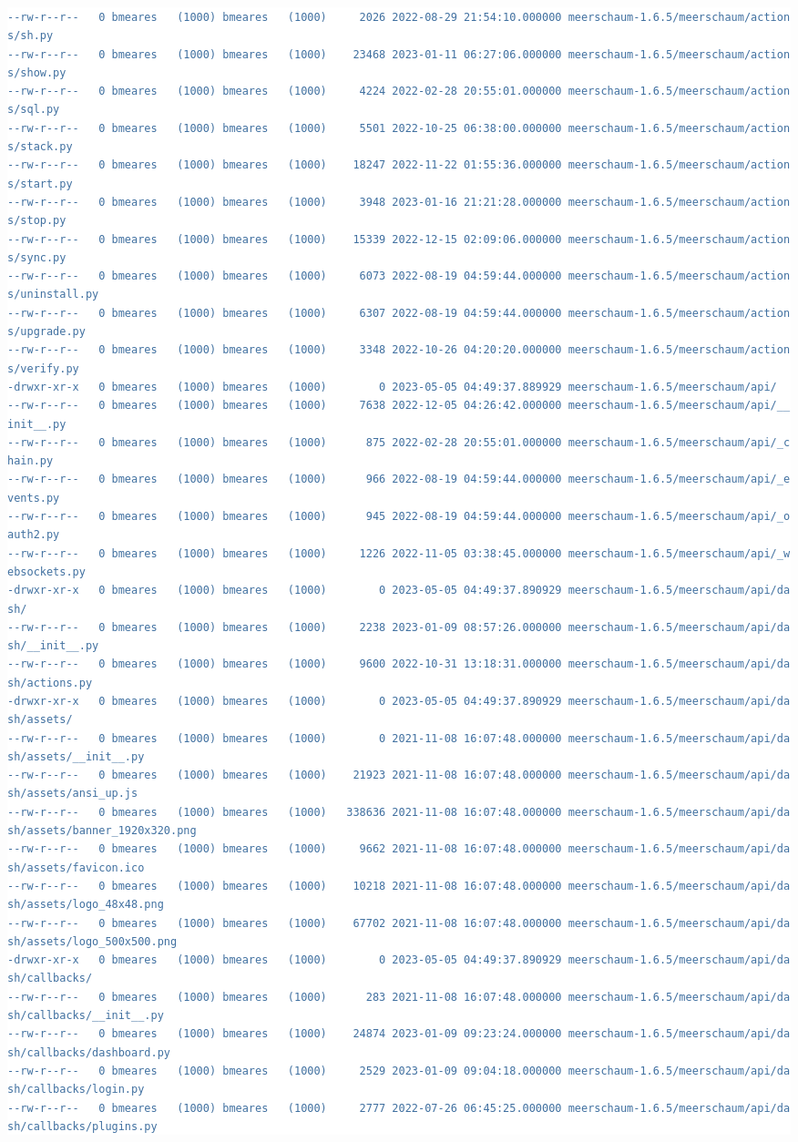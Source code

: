 ```diff
--rw-r--r--   0 bmeares   (1000) bmeares   (1000)     2026 2022-08-29 21:54:10.000000 meerschaum-1.6.5/meerschaum/actions/sh.py
--rw-r--r--   0 bmeares   (1000) bmeares   (1000)    23468 2023-01-11 06:27:06.000000 meerschaum-1.6.5/meerschaum/actions/show.py
--rw-r--r--   0 bmeares   (1000) bmeares   (1000)     4224 2022-02-28 20:55:01.000000 meerschaum-1.6.5/meerschaum/actions/sql.py
--rw-r--r--   0 bmeares   (1000) bmeares   (1000)     5501 2022-10-25 06:38:00.000000 meerschaum-1.6.5/meerschaum/actions/stack.py
--rw-r--r--   0 bmeares   (1000) bmeares   (1000)    18247 2022-11-22 01:55:36.000000 meerschaum-1.6.5/meerschaum/actions/start.py
--rw-r--r--   0 bmeares   (1000) bmeares   (1000)     3948 2023-01-16 21:21:28.000000 meerschaum-1.6.5/meerschaum/actions/stop.py
--rw-r--r--   0 bmeares   (1000) bmeares   (1000)    15339 2022-12-15 02:09:06.000000 meerschaum-1.6.5/meerschaum/actions/sync.py
--rw-r--r--   0 bmeares   (1000) bmeares   (1000)     6073 2022-08-19 04:59:44.000000 meerschaum-1.6.5/meerschaum/actions/uninstall.py
--rw-r--r--   0 bmeares   (1000) bmeares   (1000)     6307 2022-08-19 04:59:44.000000 meerschaum-1.6.5/meerschaum/actions/upgrade.py
--rw-r--r--   0 bmeares   (1000) bmeares   (1000)     3348 2022-10-26 04:20:20.000000 meerschaum-1.6.5/meerschaum/actions/verify.py
-drwxr-xr-x   0 bmeares   (1000) bmeares   (1000)        0 2023-05-05 04:49:37.889929 meerschaum-1.6.5/meerschaum/api/
--rw-r--r--   0 bmeares   (1000) bmeares   (1000)     7638 2022-12-05 04:26:42.000000 meerschaum-1.6.5/meerschaum/api/__init__.py
--rw-r--r--   0 bmeares   (1000) bmeares   (1000)      875 2022-02-28 20:55:01.000000 meerschaum-1.6.5/meerschaum/api/_chain.py
--rw-r--r--   0 bmeares   (1000) bmeares   (1000)      966 2022-08-19 04:59:44.000000 meerschaum-1.6.5/meerschaum/api/_events.py
--rw-r--r--   0 bmeares   (1000) bmeares   (1000)      945 2022-08-19 04:59:44.000000 meerschaum-1.6.5/meerschaum/api/_oauth2.py
--rw-r--r--   0 bmeares   (1000) bmeares   (1000)     1226 2022-11-05 03:38:45.000000 meerschaum-1.6.5/meerschaum/api/_websockets.py
-drwxr-xr-x   0 bmeares   (1000) bmeares   (1000)        0 2023-05-05 04:49:37.890929 meerschaum-1.6.5/meerschaum/api/dash/
--rw-r--r--   0 bmeares   (1000) bmeares   (1000)     2238 2023-01-09 08:57:26.000000 meerschaum-1.6.5/meerschaum/api/dash/__init__.py
--rw-r--r--   0 bmeares   (1000) bmeares   (1000)     9600 2022-10-31 13:18:31.000000 meerschaum-1.6.5/meerschaum/api/dash/actions.py
-drwxr-xr-x   0 bmeares   (1000) bmeares   (1000)        0 2023-05-05 04:49:37.890929 meerschaum-1.6.5/meerschaum/api/dash/assets/
--rw-r--r--   0 bmeares   (1000) bmeares   (1000)        0 2021-11-08 16:07:48.000000 meerschaum-1.6.5/meerschaum/api/dash/assets/__init__.py
--rw-r--r--   0 bmeares   (1000) bmeares   (1000)    21923 2021-11-08 16:07:48.000000 meerschaum-1.6.5/meerschaum/api/dash/assets/ansi_up.js
--rw-r--r--   0 bmeares   (1000) bmeares   (1000)   338636 2021-11-08 16:07:48.000000 meerschaum-1.6.5/meerschaum/api/dash/assets/banner_1920x320.png
--rw-r--r--   0 bmeares   (1000) bmeares   (1000)     9662 2021-11-08 16:07:48.000000 meerschaum-1.6.5/meerschaum/api/dash/assets/favicon.ico
--rw-r--r--   0 bmeares   (1000) bmeares   (1000)    10218 2021-11-08 16:07:48.000000 meerschaum-1.6.5/meerschaum/api/dash/assets/logo_48x48.png
--rw-r--r--   0 bmeares   (1000) bmeares   (1000)    67702 2021-11-08 16:07:48.000000 meerschaum-1.6.5/meerschaum/api/dash/assets/logo_500x500.png
-drwxr-xr-x   0 bmeares   (1000) bmeares   (1000)        0 2023-05-05 04:49:37.890929 meerschaum-1.6.5/meerschaum/api/dash/callbacks/
--rw-r--r--   0 bmeares   (1000) bmeares   (1000)      283 2021-11-08 16:07:48.000000 meerschaum-1.6.5/meerschaum/api/dash/callbacks/__init__.py
--rw-r--r--   0 bmeares   (1000) bmeares   (1000)    24874 2023-01-09 09:23:24.000000 meerschaum-1.6.5/meerschaum/api/dash/callbacks/dashboard.py
--rw-r--r--   0 bmeares   (1000) bmeares   (1000)     2529 2023-01-09 09:04:18.000000 meerschaum-1.6.5/meerschaum/api/dash/callbacks/login.py
--rw-r--r--   0 bmeares   (1000) bmeares   (1000)     2777 2022-07-26 06:45:25.000000 meerschaum-1.6.5/meerschaum/api/dash/callbacks/plugins.py
```